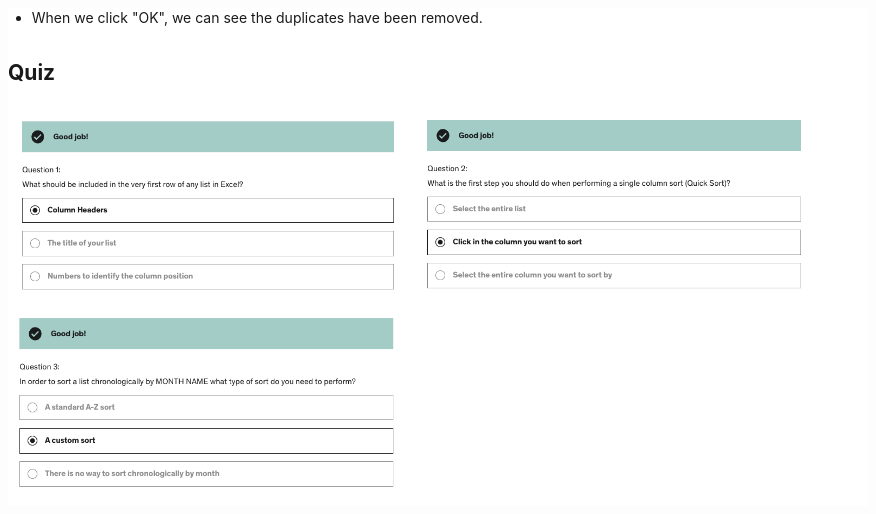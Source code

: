 - When we click "OK", we can see the duplicates have been removed.

## Quiz

<img src="Images/quiz1.png" width="400" />

<img src="Images/quiz2.png" width="400" />

<img src="Images/quiz3.png" width="400" />